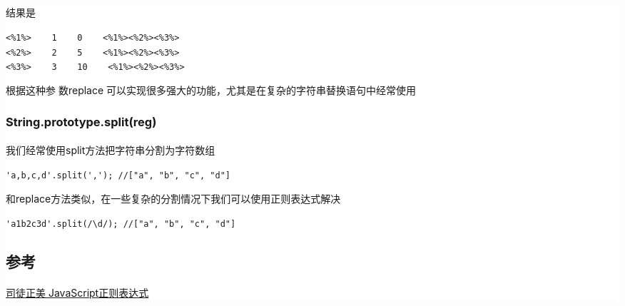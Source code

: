 结果是

```
<%1%>    1    0    <%1%><%2%><%3%>
<%2%>    2    5    <%1%><%2%><%3%>
<%3%>    3    10    <%1%><%2%><%3%>
```

根据这种参 数replace 可以实现很多强大的功能，尤其是在复杂的字符串替换语句中经常使用

### String.prototype.split(reg)

我们经常使用split方法把字符串分割为字符数组

```
'a,b,c,d'.split(','); //["a", "b", "c", "d"]
```

和replace方法类似，在一些复杂的分割情况下我们可以使用正则表达式解决

```
'a1b2c3d'.split(/\d/); //["a", "b", "c", "d"]
```

## 参考

[司徒正美 JavaScript正则表达式](http://www.cnblogs.com/rubylouvre/archive/2010/03/09/1681222.html)